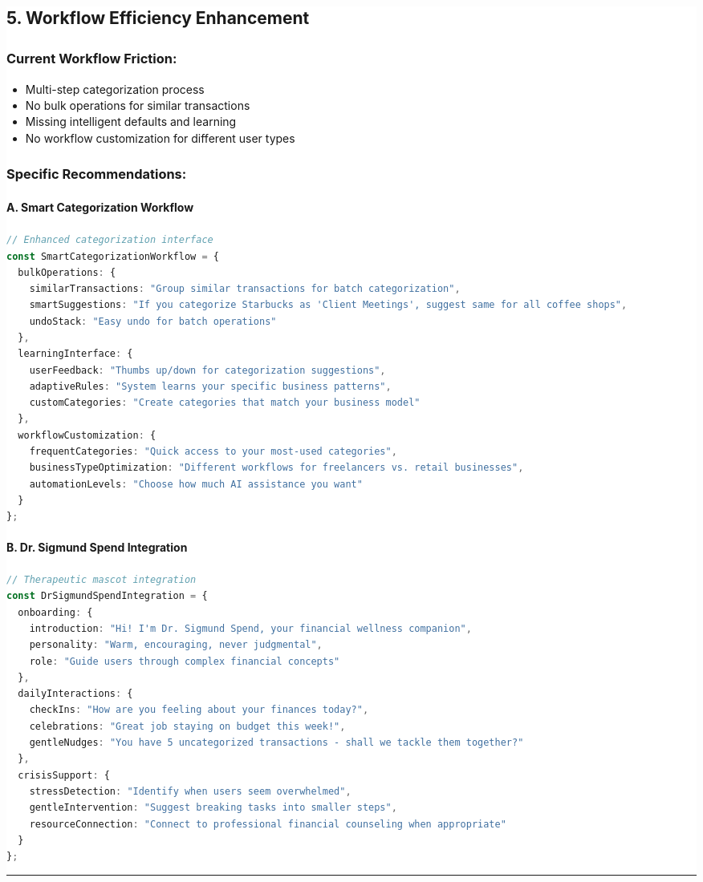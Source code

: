 
## **5. Workflow Efficiency Enhancement**

### **Current Workflow Friction:**
- Multi-step categorization process
- No bulk operations for similar transactions
- Missing intelligent defaults and learning
- No workflow customization for different user types

### **Specific Recommendations:**

#### **A. Smart Categorization Workflow**
```typescript
// Enhanced categorization interface
const SmartCategorizationWorkflow = {
  bulkOperations: {
    similarTransactions: "Group similar transactions for batch categorization",
    smartSuggestions: "If you categorize Starbucks as 'Client Meetings', suggest same for all coffee shops",
    undoStack: "Easy undo for batch operations"
  },
  learningInterface: {
    userFeedback: "Thumbs up/down for categorization suggestions",
    adaptiveRules: "System learns your specific business patterns",
    customCategories: "Create categories that match your business model"
  },
  workflowCustomization: {
    frequentCategories: "Quick access to your most-used categories",
    businessTypeOptimization: "Different workflows for freelancers vs. retail businesses",
    automationLevels: "Choose how much AI assistance you want"
  }
};
```

#### **B. Dr. Sigmund Spend Integration**
```typescript
// Therapeutic mascot integration
const DrSigmundSpendIntegration = {
  onboarding: {
    introduction: "Hi! I'm Dr. Sigmund Spend, your financial wellness companion",
    personality: "Warm, encouraging, never judgmental",
    role: "Guide users through complex financial concepts"
  },
  dailyInteractions: {
    checkIns: "How are you feeling about your finances today?",
    celebrations: "Great job staying on budget this week!",
    gentleNudges: "You have 5 uncategorized transactions - shall we tackle them together?"
  },
  crisisSupport: {
    stressDetection: "Identify when users seem overwhelmed",
    gentleIntervention: "Suggest breaking tasks into smaller steps",
    resourceConnection: "Connect to professional financial counseling when appropriate"
  }
};
```

---